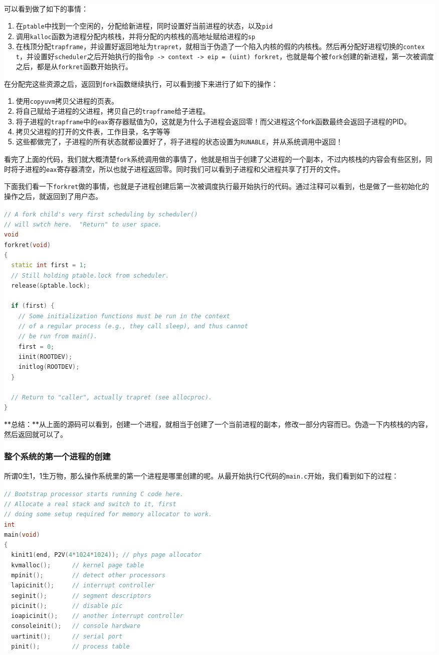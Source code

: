 ```c++
```

可以看到做了如下的事情：

1. 在`ptable`中找到一个空闲的，分配给新进程，同时设置好当前进程的状态，以及`pid`
2. 调用`kalloc`函数为进程分配内核栈，并将分配的内核栈的高地址赋给进程的`sp`
3. 在栈顶分配`trapframe`，并设置好返回地址为`trapret`，就相当于伪造了一个陷入内核的假的内核栈。然后再分配好进程切换的`context`，并设置好`scheduler`之后开始执行的指令`p -> context -> eip = (uint) forkret`，也就是每个被`fork`创建的新进程，第一次被调度之后，都是从`forkret`函数开始执行。

在分配完这些资源之后，返回到`fork`函数继续执行，可以看到接下来进行了如下的操作：

1. 使用`copyuvm`拷贝父进程的页表。
2. 将自己赋给子进程的父进程，拷贝自己的`trapframe`给子进程。
3. 将子进程的`trapframe`中的`eax`寄存器赋值为0，这就是为什么子进程会返回零！而父进程这个fork函数最终会返回子进程的PID。
4. 拷贝父进程的打开的文件表，工作目录，名字等等
5. 这些都做完了，子进程的所有状态就都设置好了，将子进程的状态设置为`RUNABLE`，并从系统调用中返回！

看完了上面的代码，我们就大概清楚`fork`系统调用做的事情了，他就是相当于创建了父进程的一个副本，不过内核栈的内容会有些区别，同时将子进程的`eax`寄存器清空，所以也就子进程返回零。同时我们可以看到子进程和父进程共享了打开的文件。

下面我们看一下`forkret`做的事情，也就是子进程创建后第一次被调度执行最开始执行的代码。通过注释可以看到，也是做了一些初始化的操作之后，就返回到了用户态。

```c++
// A fork child's very first scheduling by scheduler()
// will swtch here.  "Return" to user space.
void
forkret(void)
{
  static int first = 1;
  // Still holding ptable.lock from scheduler.
  release(&ptable.lock);

  if (first) {
    // Some initialization functions must be run in the context
    // of a regular process (e.g., they call sleep), and thus cannot
    // be run from main().
    first = 0;
    iinit(ROOTDEV);
    initlog(ROOTDEV);
  }

  // Return to "caller", actually trapret (see allocproc).
}
```

**总结：**从上面的源码可以看到，创建一个进程，就相当于创建了一个当前进程的副本，修改一部分内容而已。伪造一下内核栈的内容，然后返回就可以了。

### 整个系统的第一个进程的创建

所谓0生1，1生万物，那么操作系统里的第一个进程是哪里创建的呢。从最开始执行C代码的`main.c`开始，我们看到如下的过程：

```c
// Bootstrap processor starts running C code here.
// Allocate a real stack and switch to it, first
// doing some setup required for memory allocator to work.
int
main(void)
{
  kinit1(end, P2V(4*1024*1024)); // phys page allocator
  kvmalloc();      // kernel page table
  mpinit();        // detect other processors
  lapicinit();     // interrupt controller
  seginit();       // segment descriptors
  picinit();       // disable pic
  ioapicinit();    // another interrupt controller
  consoleinit();   // console hardware
  uartinit();      // serial port
  pinit();         // process table
```